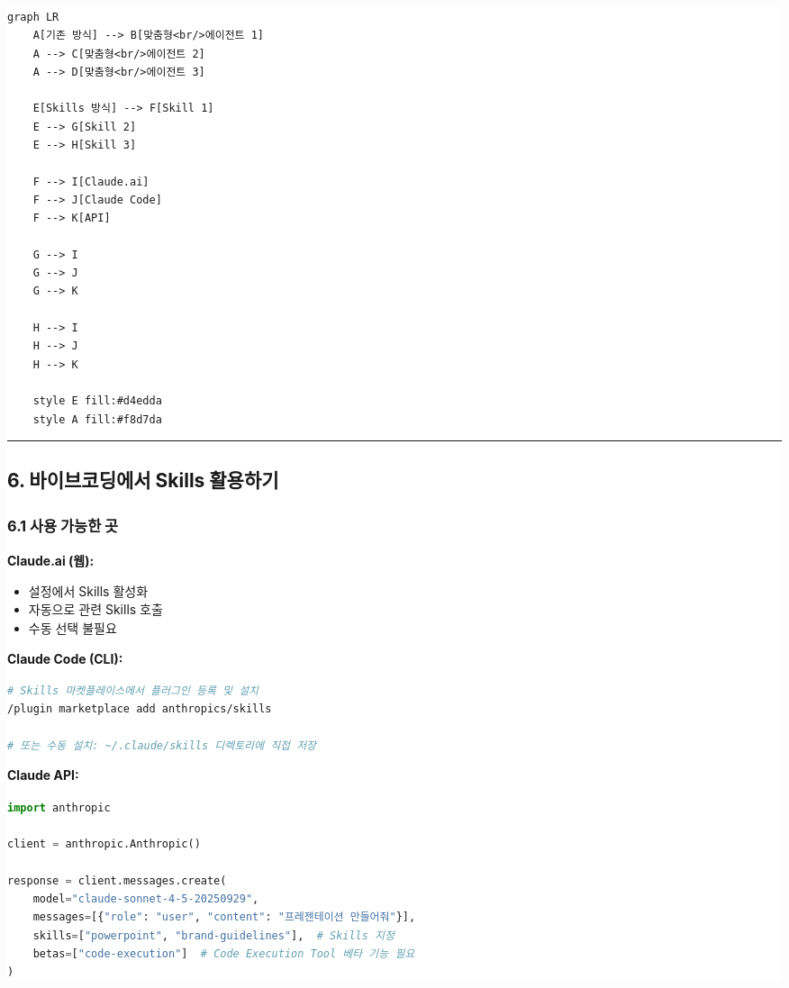 ```mermaid
graph LR
    A[기존 방식] --> B[맞춤형<br/>에이전트 1]
    A --> C[맞춤형<br/>에이전트 2]
    A --> D[맞춤형<br/>에이전트 3]

    E[Skills 방식] --> F[Skill 1]
    E --> G[Skill 2]
    E --> H[Skill 3]

    F --> I[Claude.ai]
    F --> J[Claude Code]
    F --> K[API]

    G --> I
    G --> J
    G --> K

    H --> I
    H --> J
    H --> K

    style E fill:#d4edda
    style A fill:#f8d7da
```

***

## 6. 바이브코딩에서 Skills 활용하기

### 6.1 사용 가능한 곳

**Claude.ai (웹):**

* 설정에서 Skills 활성화
* 자동으로 관련 Skills 호출
* 수동 선택 불필요

**Claude Code (CLI):**

```bash
# Skills 마켓플레이스에서 플러그인 등록 및 설치
/plugin marketplace add anthropics/skills

# 또는 수동 설치: ~/.claude/skills 디렉토리에 직접 저장
```

**Claude API:**

```python
import anthropic

client = anthropic.Anthropic()

response = client.messages.create(
    model="claude-sonnet-4-5-20250929",
    messages=[{"role": "user", "content": "프레젠테이션 만들어줘"}],
    skills=["powerpoint", "brand-guidelines"],  # Skills 지정
    betas=["code-execution"]  # Code Execution Tool 베타 기능 필요
)
```
